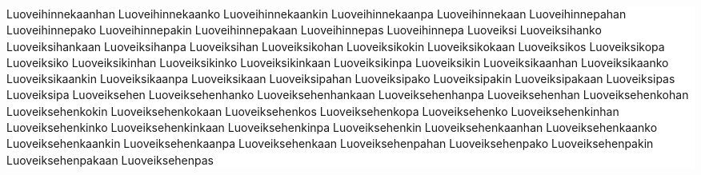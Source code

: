 Luoveihinnekaanhan
Luoveihinnekaanko
Luoveihinnekaankin
Luoveihinnekaanpa
Luoveihinnekaan
Luoveihinnepahan
Luoveihinnepako
Luoveihinnepakin
Luoveihinnepakaan
Luoveihinnepas
Luoveihinnepa
Luoveiksi
Luoveiksihanko
Luoveiksihankaan
Luoveiksihanpa
Luoveiksihan
Luoveiksikohan
Luoveiksikokin
Luoveiksikokaan
Luoveiksikos
Luoveiksikopa
Luoveiksiko
Luoveiksikinhan
Luoveiksikinko
Luoveiksikinkaan
Luoveiksikinpa
Luoveiksikin
Luoveiksikaanhan
Luoveiksikaanko
Luoveiksikaankin
Luoveiksikaanpa
Luoveiksikaan
Luoveiksipahan
Luoveiksipako
Luoveiksipakin
Luoveiksipakaan
Luoveiksipas
Luoveiksipa
Luoveiksehen
Luoveiksehenhanko
Luoveiksehenhankaan
Luoveiksehenhanpa
Luoveiksehenhan
Luoveiksehenkohan
Luoveiksehenkokin
Luoveiksehenkokaan
Luoveiksehenkos
Luoveiksehenkopa
Luoveiksehenko
Luoveiksehenkinhan
Luoveiksehenkinko
Luoveiksehenkinkaan
Luoveiksehenkinpa
Luoveiksehenkin
Luoveiksehenkaanhan
Luoveiksehenkaanko
Luoveiksehenkaankin
Luoveiksehenkaanpa
Luoveiksehenkaan
Luoveiksehenpahan
Luoveiksehenpako
Luoveiksehenpakin
Luoveiksehenpakaan
Luoveiksehenpas